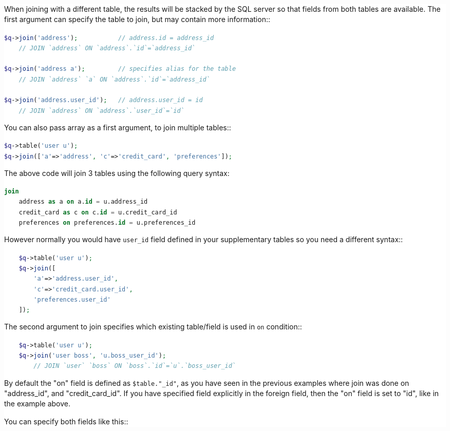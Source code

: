 When joining with a different table, the results will be stacked by the SQL
server so that fields from both tables are available. The first argument can
specify the table to join, but may contain more information::

```php
$q->join('address');           // address.id = address_id
    // JOIN `address` ON `address`.`id`=`address_id`

$q->join('address a');         // specifies alias for the table
    // JOIN `address` `a` ON `address`.`id`=`address_id`

$q->join('address.user_id');   // address.user_id = id
    // JOIN `address` ON `address`.`user_id`=`id`
```

You can also pass array as a first argument, to join multiple tables::

```php
$q->table('user u');
$q->join(['a'=>'address', 'c'=>'credit_card', 'preferences']);
```

The above code will join 3 tables using the following query syntax:

```sql
join
    address as a on a.id = u.address_id
    credit_card as c on c.id = u.credit_card_id
    preferences on preferences.id = u.preferences_id
```

However normally you would have `user_id` field defined in your supplementary tables so you need a different syntax::

```php
    $q->table('user u');
    $q->join([
        'a'=>'address.user_id',
        'c'=>'credit_card.user_id',
        'preferences.user_id'
    ]);
```

The second argument to join specifies which existing table/field is used in `on` condition::

```php
    $q->table('user u');
    $q->join('user boss', 'u.boss_user_id');
        // JOIN `user` `boss` ON `boss`.`id`=`u`.`boss_user_id`
```

By default the "on" field is defined as `$table."_id"`, as you have seen in the
previous examples where join was done on "address_id", and "credit_card_id".
If you have specified field explicitly in the foreign field, then the "on" field
is set to "id", like in the example above.

You can specify both fields like this::
